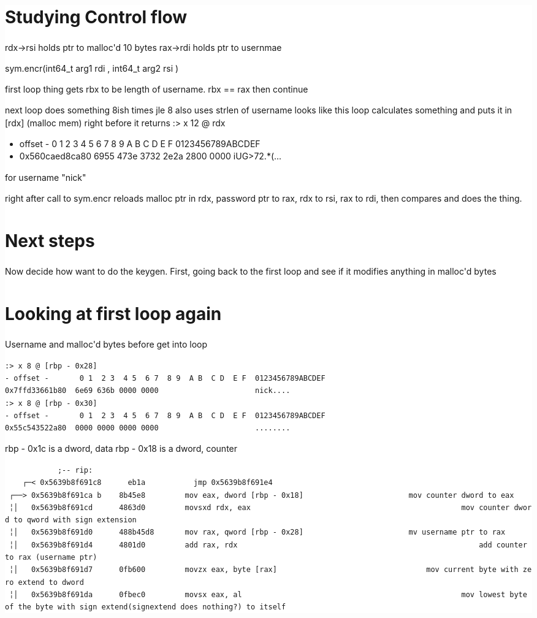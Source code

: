 

Studying Control flow
=====================
rdx->rsi holds ptr to malloc'd 10 bytes
rax->rdi holds ptr to usernmae

sym.encr(int64_t arg1  rdi , int64_t arg2  rsi )

first loop thing gets rbx to be length of username.
rbx == rax then continue

next loop does something 8ish times jle 8
also uses strlen of username
looks like this loop calculates something and puts it in [rdx] (malloc mem)
right before it returns
:> x 12 @ rdx
- offset -       0 1  2 3  4 5  6 7  8 9  A B  C D  E F  0123456789ABCDEF
- 0x560caed8ca80  6955 473e 3732 2e2a 2800 0000            iUG>72.*(...

for username "nick"

right after call to sym.encr
reloads malloc ptr in rdx,
password ptr to rax,
rdx to rsi,
rax to rdi,
then compares and does the thing.


Next steps
==========
Now decide how want to do the keygen.
First, going back to the first loop and see
if it modifies anything in malloc'd bytes



Looking at first loop again
===========================
Username and malloc'd bytes before get into loop

```
:> x 8 @ [rbp - 0x28]
- offset -       0 1  2 3  4 5  6 7  8 9  A B  C D  E F  0123456789ABCDEF
0x7ffd33661b80  6e69 636b 0000 0000                      nick....
:> x 8 @ [rbp - 0x30]
- offset -       0 1  2 3  4 5  6 7  8 9  A B  C D  E F  0123456789ABCDEF
0x55c543522a80  0000 0000 0000 0000                      ........
```


rbp - 0x1c is a dword, data
rbp - 0x18 is a dword, counter

```
			;-- rip:
	┌─< 0x5639b8f691c8      eb1a           jmp 0x5639b8f691e4
 ┌──> 0x5639b8f691ca b    8b45e8         mov eax, dword [rbp - 0x18]						mov counter dword to eax
 ╎│   0x5639b8f691cd      4863d0         movsxd rdx, eax												mov counter dword to qword with sign extension
 ╎│   0x5639b8f691d0      488b45d8       mov rax, qword [rbp - 0x28]						mv username ptr to rax
 ╎│   0x5639b8f691d4      4801d0         add rax, rdx														add counter to rax (username ptr)
 ╎│   0x5639b8f691d7      0fb600         movzx eax, byte [rax]									mov current byte with zero extend to dword
 ╎│   0x5639b8f691da      0fbec0         movsx eax, al													mov lowest byte of the byte with sign extend(signextend does nothing?) to itself
```